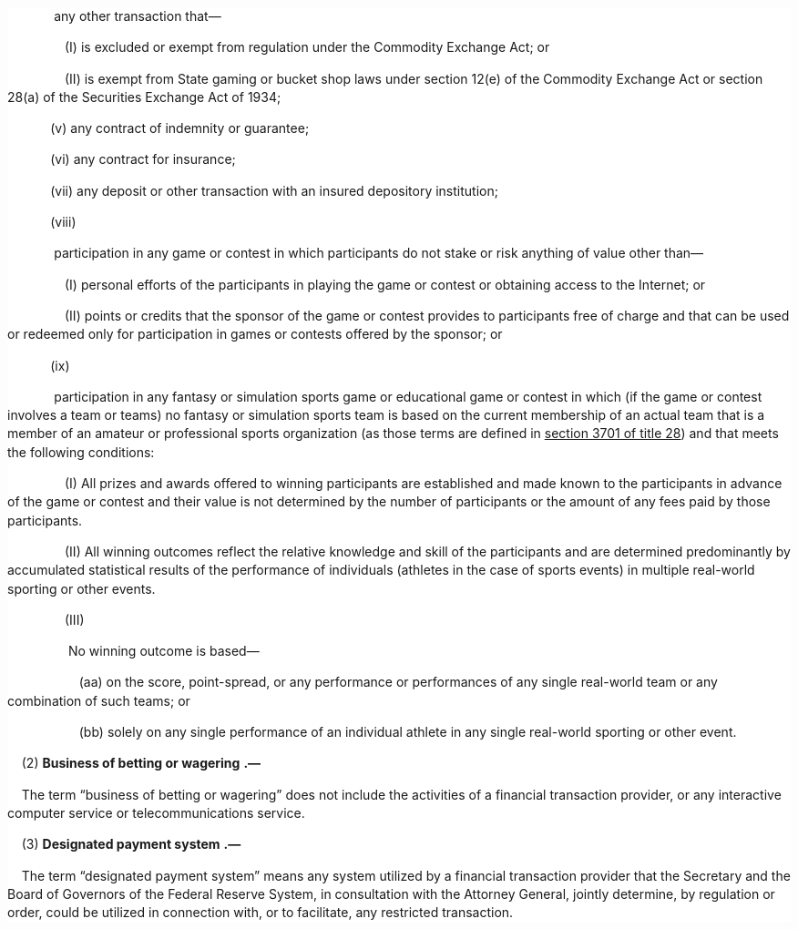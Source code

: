              any other transaction that—

                (I) is excluded or exempt from regulation under the Commodity Exchange Act; or

                (II) is exempt from State gaming or bucket shop laws under section 12(e) of the Commodity Exchange Act or section 28(a) of the Securities Exchange Act of 1934;

            (v) any contract of indemnity or guarantee;

            (vi) any contract for insurance;

            (vii) any deposit or other transaction with an insured depository institution;

            (viii)

             participation in any game or contest in which participants do not stake or risk anything of value other than—

                (I) personal efforts of the participants in playing the game or contest or obtaining access to the Internet; or

                (II) points or credits that the sponsor of the game or contest provides to participants free of charge and that can be used or redeemed only for participation in games or contests offered by the sponsor; or

            (ix)

             participation in any fantasy or simulation sports game or educational game or contest in which (if the game or contest involves a team or teams) no fantasy or simulation sports team is based on the current membership of an actual team that is a member of an amateur or professional sports organization (as those terms are defined in [section 3701 of title 28][/us/usc/t28/s3701]) and that meets the following conditions:

                (I) All prizes and awards offered to winning participants are established and made known to the participants in advance of the game or contest and their value is not determined by the number of participants or the amount of any fees paid by those participants.

                (II) All winning outcomes reflect the relative knowledge and skill of the participants and are determined predominantly by accumulated statistical results of the performance of individuals (athletes in the case of sports events) in multiple real-world sporting or other events.

                (III)

                 No winning outcome is based—

                    (aa) on the score, point-spread, or any performance or performances of any single real-world team or any combination of such teams; or

                    (bb) solely on any single performance of an individual athlete in any single real-world sporting or other event.

    (2)  __Business of betting or wagering__  __.—__ 

    The term “business of betting or wagering” does not include the activities of a financial transaction provider, or any interactive computer service or telecommunications service.

    (3)  __Designated payment system__  __.—__ 

    The term “designated payment system” means any system utilized by a financial transaction provider that the Secretary and the Board of Governors of the Federal Reserve System, in consultation with the Attorney General, jointly determine, by regulation or order, could be utilized in connection with, or to facilitate, any restricted transaction.


[/us/usc/t28/s3702]: https://publicdocs.github.io/go/links?ns=uslm&ref=%2Fus%2Fusc%2Ft28%2Fs3702
[/us/usc/t28/s3701]: https://publicdocs.github.io/go/links?ns=uslm&ref=%2Fus%2Fusc%2Ft28%2Fs3701
[/us/usc/t47/s230/f]: https://publicdocs.github.io/go/links?ns=uslm&ref=%2Fus%2Fusc%2Ft47%2Fs230%2Ff
[/us/usc/t15/s3001]: https://publicdocs.github.io/go/links?ns=uslm&ref=%2Fus%2Fusc%2Ft15%2Fs3001
[/us/usc/t15/s1171]: https://publicdocs.github.io/go/links?ns=uslm&ref=%2Fus%2Fusc%2Ft15%2Fs1171
[/us/usc/t25/s2701]: https://publicdocs.github.io/go/links?ns=uslm&ref=%2Fus%2Fusc%2Ft25%2Fs2701
[/us/usc/t15/s3001]: https://publicdocs.github.io/go/links?ns=uslm&ref=%2Fus%2Fusc%2Ft15%2Fs3001
[/us/usc/t15/s1171]: https://publicdocs.github.io/go/links?ns=uslm&ref=%2Fus%2Fusc%2Ft15%2Fs1171
[/us/usc/t25/s2701]: https://publicdocs.github.io/go/links?ns=uslm&ref=%2Fus%2Fusc%2Ft25%2Fs2701
[/us/usc/t15/s3001]: https://publicdocs.github.io/go/links?ns=uslm&ref=%2Fus%2Fusc%2Ft15%2Fs3001
[/us/usc/t15/s1602]: https://publicdocs.github.io/go/links?ns=uslm&ref=%2Fus%2Fusc%2Ft15%2Fs1602
[/us/usc/t15/s1693a]: https://publicdocs.github.io/go/links?ns=uslm&ref=%2Fus%2Fusc%2Ft15%2Fs1693a
[/us/usc/t12/s1813/c]: https://publicdocs.github.io/go/links?ns=uslm&ref=%2Fus%2Fusc%2Ft12%2Fs1813%2Fc
[/us/pl/109/347/s802/a]: https://publicdocs.github.io/go/links?ns=uslm&ref=%2Fus%2Fpl%2F109%2F347%2Fs802%2Fa
[/us/stat/120/1953]: https://publicdocs.github.io/go/links?ns=uslm&ref=%2Fus%2Fstat%2F120%2F1953
[/us/act/1922-09-21/ch369]: https://publicdocs.github.io/go/links?ns=uslm&ref=%2Fus%2Fact%2F1922-09-21%2Fch369
[/us/stat/42/998]: https://publicdocs.github.io/go/links?ns=uslm&ref=%2Fus%2Fstat%2F42%2F998
[/us/usc/t7/s16/e]: https://publicdocs.github.io/go/links?ns=uslm&ref=%2Fus%2Fusc%2Ft7%2Fs16%2Fe
[/us/usc/t7/s1]: https://publicdocs.github.io/go/links?ns=uslm&ref=%2Fus%2Fusc%2Ft7%2Fs1
[/us/pl/95/515]: https://publicdocs.github.io/go/links?ns=uslm&ref=%2Fus%2Fpl%2F95%2F515
[/us/stat/92/1811]: https://publicdocs.github.io/go/links?ns=uslm&ref=%2Fus%2Fstat%2F92%2F1811
[/us/usc/t15/s3001]: https://publicdocs.github.io/go/links?ns=uslm&ref=%2Fus%2Fusc%2Ft15%2Fs3001
[/us/act/1951-01-02/ch1194]: https://publicdocs.github.io/go/links?ns=uslm&ref=%2Fus%2Fact%2F1951-01-02%2Fch1194
[/us/stat/64/1134]: https://publicdocs.github.io/go/links?ns=uslm&ref=%2Fus%2Fstat%2F64%2F1134
[/us/usc/t15/s1171]: https://publicdocs.github.io/go/links?ns=uslm&ref=%2Fus%2Fusc%2Ft15%2Fs1171
[/us/pl/100/497]: https://publicdocs.github.io/go/links?ns=uslm&ref=%2Fus%2Fpl%2F100%2F497
[/us/stat/102/2467]: https://publicdocs.github.io/go/links?ns=uslm&ref=%2Fus%2Fstat%2F102%2F2467
[/us/usc/t25/s2701]: https://publicdocs.github.io/go/links?ns=uslm&ref=%2Fus%2Fusc%2Ft25%2Fs2701
[/us/pl/109/347]: https://publicdocs.github.io/go/links?ns=uslm&ref=%2Fus%2Fpl%2F109%2F347
[/us/usc/t12/s1752]: https://publicdocs.github.io/go/links?ns=uslm&ref=%2Fus%2Fusc%2Ft12%2Fs1752